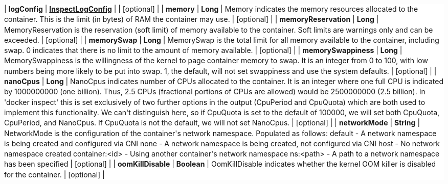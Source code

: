 | **logConfig**            | [**InspectLogConfig**](InspectLogConfig.md)                                 |                                                                                                                                                                                                                                                                                                                                                                                                                                                                                                                                                                                                             | [optional] |
| **memory**               | **Long**                                                                    | Memory indicates the memory resources allocated to the container. This is the limit (in bytes) of RAM the container may use.                                                                                                                                                                                                                                                                                                                                                                                                                                                                                | [optional] |
| **memoryReservation**    | **Long**                                                                    | MemoryReservation is the reservation (soft limit) of memory available to the container. Soft limits are warnings only and can be exceeded.                                                                                                                                                                                                                                                                                                                                                                                                                                                                  | [optional] |
| **memorySwap**           | **Long**                                                                    | MemorySwap is the total limit for all memory available to the container, including swap. 0 indicates that there is no limit to the amount of memory available.                                                                                                                                                                                                                                                                                                                                                                                                                                              | [optional] |
| **memorySwappiness**     | **Long**                                                                    | MemorySwappiness is the willingness of the kernel to page container memory to swap. It is an integer from 0 to 100, with low numbers being more likely to be put into swap. 1, the default, will not set swappiness and use the system defaults.                                                                                                                                                                                                                                                                                                                                                            | [optional] |
| **nanoCpus**             | **Long**                                                                    | NanoCpus indicates number of CPUs allocated to the container. It is an integer where one full CPU is indicated by 1000000000 (one billion). Thus, 2.5 CPUs (fractional portions of CPUs are allowed) would be 2500000000 (2.5 billion). In &#39;docker inspect&#39; this is set exclusively of two further options in the output (CpuPeriod and CpuQuota) which are both used to implement this functionality. We can&#39;t distinguish here, so if CpuQuota is set to the default of 100000, we will set both CpuQuota, CpuPeriod, and NanoCpus. If CpuQuota is not the default, we will not set NanoCpus. | [optional] |
| **networkMode**          | **String**                                                                  | NetworkMode is the configuration of the container&#39;s network namespace. Populated as follows: default - A network namespace is being created and configured via CNI none - A network namespace is being created, not configured via CNI host - No network namespace created container:&lt;id&gt; - Using another container&#39;s network namespace ns:&lt;path&gt; - A path to a network namespace has been specified                                                                                                                                                                                    | [optional] |
| **oomKillDisable**       | **Boolean**                                                                 | OomKillDisable indicates whether the kernel OOM killer is disabled for the container.                                                                                                                                                                                                                                                                                                                                                                                                                                                                                                                       | [optional] |